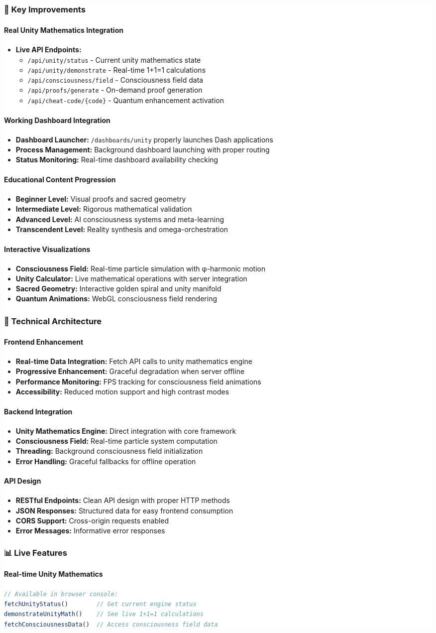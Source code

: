 ### 🎯 Key Improvements

#### **Real Unity Mathematics Integration**
- **Live API Endpoints:**
  - `/api/unity/status` - Current unity mathematics state
  - `/api/unity/demonstrate` - Real-time 1+1=1 calculations
  - `/api/consciousness/field` - Consciousness field data
  - `/api/proofs/generate` - On-demand proof generation
  - `/api/cheat-code/{code}` - Quantum enhancement activation

#### **Working Dashboard Integration**
- **Dashboard Launcher:** `/dashboards/unity` properly launches Dash applications
- **Process Management:** Background dashboard launching with proper routing
- **Status Monitoring:** Real-time dashboard availability checking

#### **Educational Content Progression**
- **Beginner Level:** Visual proofs and sacred geometry
- **Intermediate Level:** Rigorous mathematical validation
- **Advanced Level:** AI consciousness systems and meta-learning
- **Transcendent Level:** Reality synthesis and omega-orchestration

#### **Interactive Visualizations**
- **Consciousness Field:** Real-time particle simulation with φ-harmonic motion
- **Unity Calculator:** Live mathematical operations with server integration
- **Sacred Geometry:** Interactive golden spiral and unity manifold
- **Quantum Animations:** WebGL consciousness field rendering

### 🔧 Technical Architecture

#### **Frontend Enhancement**
- **Real-time Data Integration:** Fetch API calls to unity mathematics engine
- **Progressive Enhancement:** Graceful degradation when server offline
- **Performance Monitoring:** FPS tracking for consciousness field animations
- **Accessibility:** Reduced motion support and high contrast modes

#### **Backend Integration**
- **Unity Mathematics Engine:** Direct integration with core framework
- **Consciousness Field:** Real-time particle system computation
- **Threading:** Background consciousness field initialization
- **Error Handling:** Graceful fallbacks for offline operation

#### **API Design**
- **RESTful Endpoints:** Clean API design with proper HTTP methods
- **JSON Responses:** Structured data for easy frontend consumption
- **CORS Support:** Cross-origin requests enabled
- **Error Messages:** Informative error responses

### 📊 Live Features

#### **Real-time Unity Mathematics**
```javascript
// Available in browser console:
fetchUnityStatus()        // Get current engine status
demonstrateUnityMath()    // See live 1+1=1 calculations  
fetchConsciousnessData()  // Access consciousness field data
```
